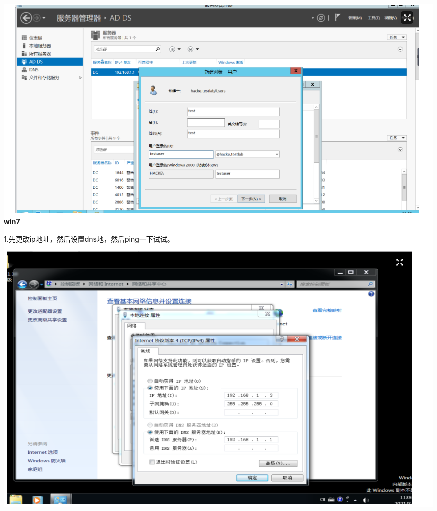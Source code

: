 [![img](/assets/attach-9895d8ab199d10174fe98344bb4db9af54ff3b66.png)](https://shs3.b.qianxin.com/attack_forum/2021/08/attach-9895d8ab199d10174fe98344bb4db9af54ff3b66.png)**win7**

1.先更改ip地址，然后设置dns地，然后ping一下试试。

[![img](/assets/attach-9334b89797a7aab64ca5b0ebfa867f5065677c35.png)](https://shs3.b.qianxin.com/attack_forum/2021/08/attach-9334b89797a7aab64ca5b0ebfa867f5065677c35.png)
